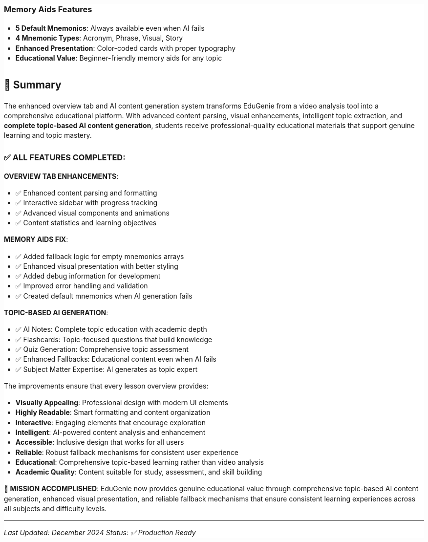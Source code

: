 ### Memory Aids Features

- **5 Default Mnemonics**: Always available even when AI fails
- **4 Mnemonic Types**: Acronym, Phrase, Visual, Story
- **Enhanced Presentation**: Color-coded cards with proper typography
- **Educational Value**: Beginner-friendly memory aids for any topic

## 🎉 Summary

The enhanced overview tab and AI content generation system transforms EduGenie from a video analysis tool into a comprehensive educational platform. With advanced content parsing, visual enhancements, intelligent topic extraction, and **complete topic-based AI content generation**, students receive professional-quality educational materials that support genuine learning and topic mastery.

### ✅ ALL FEATURES COMPLETED:

**OVERVIEW TAB ENHANCEMENTS**:

- ✅ Enhanced content parsing and formatting
- ✅ Interactive sidebar with progress tracking
- ✅ Advanced visual components and animations
- ✅ Content statistics and learning objectives

**MEMORY AIDS FIX**:

- ✅ Added fallback logic for empty mnemonics arrays
- ✅ Enhanced visual presentation with better styling
- ✅ Added debug information for development
- ✅ Improved error handling and validation
- ✅ Created default mnemonics when AI generation fails

**TOPIC-BASED AI GENERATION**:

- ✅ AI Notes: Complete topic education with academic depth
- ✅ Flashcards: Topic-focused questions that build knowledge
- ✅ Quiz Generation: Comprehensive topic assessment
- ✅ Enhanced Fallbacks: Educational content even when AI fails
- ✅ Subject Matter Expertise: AI generates as topic expert

The improvements ensure that every lesson overview provides:

- **Visually Appealing**: Professional design with modern UI elements
- **Highly Readable**: Smart formatting and content organization
- **Interactive**: Engaging elements that encourage exploration
- **Intelligent**: AI-powered content analysis and enhancement
- **Accessible**: Inclusive design that works for all users
- **Reliable**: Robust fallback mechanisms for consistent user experience
- **Educational**: Comprehensive topic-based learning rather than video analysis
- **Academic Quality**: Content suitable for study, assessment, and skill building

**🎯 MISSION ACCOMPLISHED**: EduGenie now provides genuine educational value through comprehensive topic-based AI content generation, enhanced visual presentation, and reliable fallback mechanisms that ensure consistent learning experiences across all subjects and difficulty levels.

---

_Last Updated: December 2024_
_Status: ✅ Production Ready_
